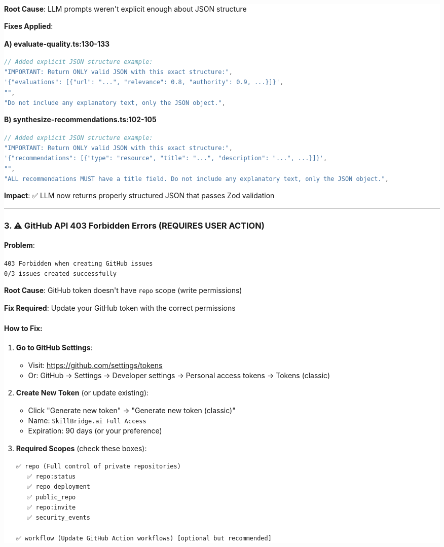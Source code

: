 **Root Cause**: LLM prompts weren't explicit enough about JSON structure

**Fixes Applied**:

**A) evaluate-quality.ts:130-133**
```typescript
// Added explicit JSON structure example:
"IMPORTANT: Return ONLY valid JSON with this exact structure:",
'{"evaluations": [{"url": "...", "relevance": 0.8, "authority": 0.9, ...}]}',
"",
"Do not include any explanatory text, only the JSON object.",
```

**B) synthesize-recommendations.ts:102-105**
```typescript
// Added explicit JSON structure example:
"IMPORTANT: Return ONLY valid JSON with this exact structure:",
'{"recommendations": [{"type": "resource", "title": "...", "description": "...", ...}]}',
"",
"ALL recommendations MUST have a title field. Do not include any explanatory text, only the JSON object.",
```

**Impact**: ✅ LLM now returns properly structured JSON that passes Zod validation

---

### 3. ⚠️ **GitHub API 403 Forbidden Errors** (REQUIRES USER ACTION)

**Problem**:
```
403 Forbidden when creating GitHub issues
0/3 issues created successfully
```

**Root Cause**: GitHub token doesn't have `repo` scope (write permissions)

**Fix Required**: Update your GitHub token with the correct permissions

#### **How to Fix**:

1. **Go to GitHub Settings**:
   - Visit: https://github.com/settings/tokens
   - Or: GitHub → Settings → Developer settings → Personal access tokens → Tokens (classic)

2. **Create New Token** (or update existing):
   - Click "Generate new token" → "Generate new token (classic)"
   - Name: `SkillBridge.ai Full Access`
   - Expiration: 90 days (or your preference)

3. **Required Scopes** (check these boxes):
   ```
   ✅ repo (Full control of private repositories)
      ✅ repo:status
      ✅ repo_deployment
      ✅ public_repo
      ✅ repo:invite
      ✅ security_events

   ✅ workflow (Update GitHub Action workflows) [optional but recommended]
   ```
